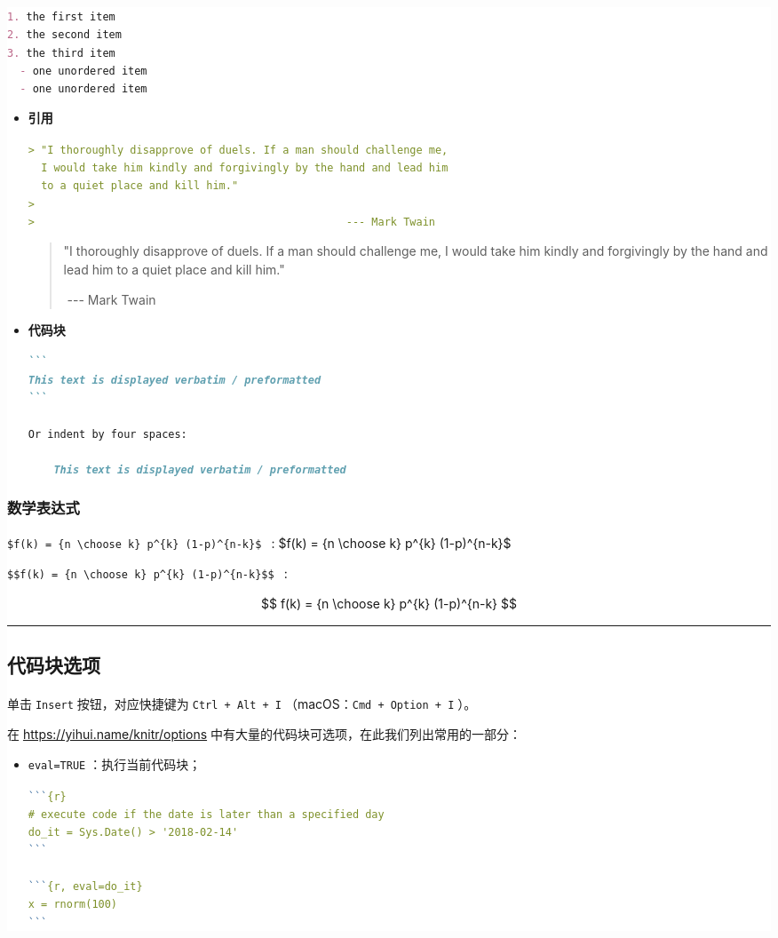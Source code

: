   ```Markdown 有序列表
  1. the first item
  2. the second item
  3. the third item
    - one unordered item
    - one unordered item
  ```

- **引用**

  ```Markdown 名言引用
  > "I thoroughly disapprove of duels. If a man should challenge me,
    I would take him kindly and forgivingly by the hand and lead him
    to a quiet place and kill him."
  >
  >                                                 --- Mark Twain
  ```

  > "I thoroughly disapprove of duels. If a man should challenge me,
  > I would take him kindly and forgivingly by the hand and lead him
  > to a quiet place and kill him."
  >
  > ​ --- Mark Twain

- **代码块**

  ````Markdown 代码块
  ```
  This text is displayed verbatim / preformatted
  ```

  Or indent by four spaces:

      This text is displayed verbatim / preformatted
  ````

### 数学表达式

`$f(k) = {n \choose k} p^{k} (1-p)^{n-k}$ ` : $f(k) = {n \choose k} p^{k} (1-p)^{n-k}$

`$$f(k) = {n \choose k} p^{k} (1-p)^{n-k}$$ ` :

$$
f(k) = {n \choose k} p^{k} (1-p)^{n-k}
$$

---

## 代码块选项

单击 `Insert` 按钮，对应快捷键为 `Ctrl + Alt + I` （macOS：`Cmd + Option + I` ）。

在 <https://yihui.name/knitr/options> 中有大量的代码块可选项，在此我们列出常用的一部分：

- `eval=TRUE` ：执行当前代码块；

  ````R eval 巧用
  ```{r}
  # execute code if the date is later than a specified day
  do_it = Sys.Date() > '2018-02-14'
  ```

  ```{r, eval=do_it}
  x = rnorm(100)
  ```
  ````
